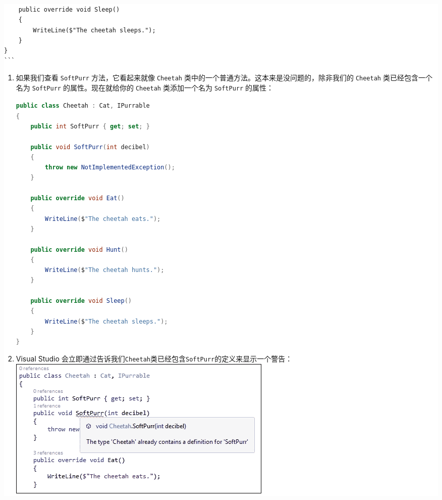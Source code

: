         public override void Sleep()
        {
            WriteLine($"The cheetah sleeps.");
        }
    }
    ```

1.  如果我们查看 `SoftPurr` 方法，它看起来就像 `Cheetah` 类中的一个普通方法。这本来是没问题的，除非我们的 `Cheetah` 类已经包含一个名为 `SoftPurr` 的属性。现在就给你的 `Cheetah` 类添加一个名为 `SoftPurr` 的属性：

    ```cs
    public class Cheetah : Cat, IPurrable
    {
        public int SoftPurr { get; set; }

        public void SoftPurr(int decibel)
        {
            throw new NotImplementedException();
        }

        public override void Eat()
        {
            WriteLine($"The cheetah eats.");
        }

        public override void Hunt()
        {
            WriteLine($"The cheetah hunts.");
        }

        public override void Sleep()
        {
            WriteLine($"The cheetah sleeps.");
        }        
    }
    ```

1.  Visual Studio 会立即通过告诉我们`Cheetah`类已经包含`SoftPurr`的定义来显示一个警告：![如何操作…](img/B05391_02_12.jpg)
